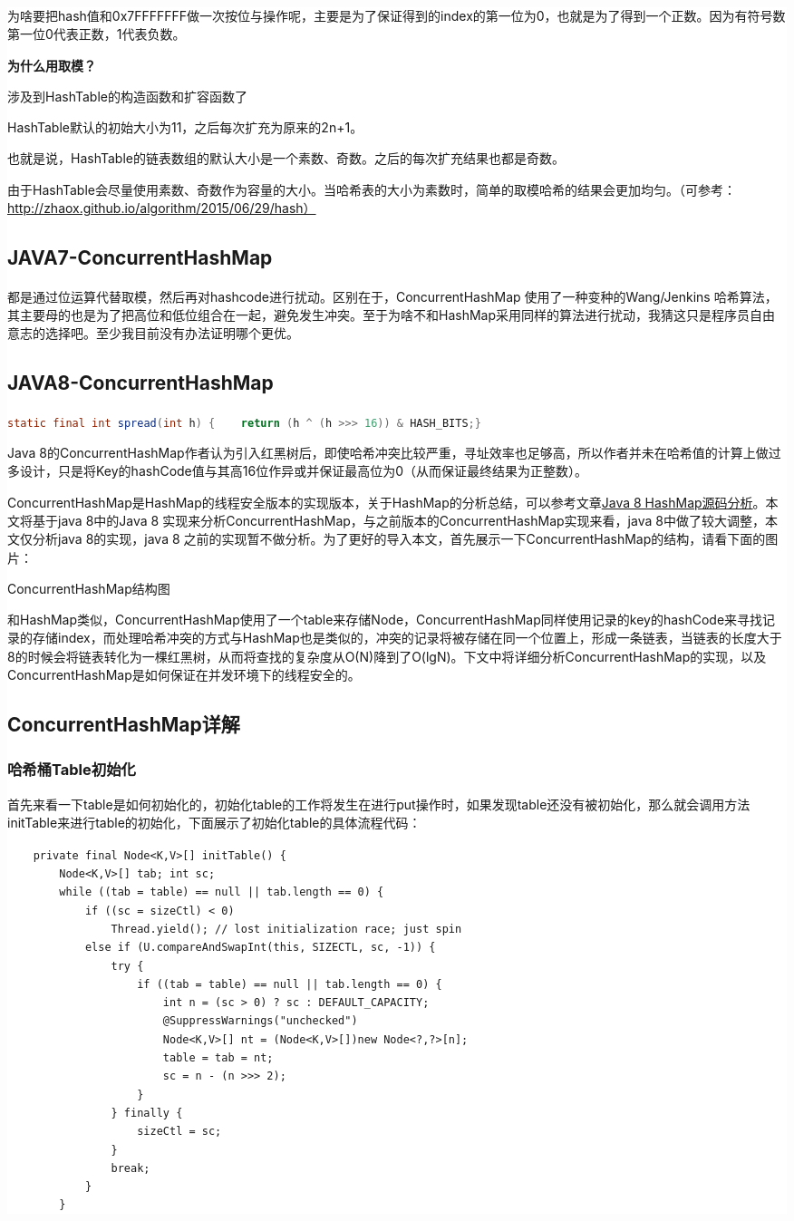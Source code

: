 为啥要把hash值和0x7FFFFFFF做一次按位与操作呢，主要是为了保证得到的index的第一位为0，也就是为了得到一个正数。因为有符号数第一位0代表正数，1代表负数。 

**为什么用取模？**

涉及到HashTable的构造函数和扩容函数了 

HashTable默认的初始大小为11，之后每次扩充为原来的2n+1。

也就是说，HashTable的链表数组的默认大小是一个素数、奇数。之后的每次扩充结果也都是奇数。

由于HashTable会尽量使用素数、奇数作为容量的大小。当哈希表的大小为素数时，简单的取模哈希的结果会更加均匀。（可参考：http://zhaox.github.io/algorithm/2015/06/29/hash）

## JAVA7-ConcurrentHashMap

都是通过位运算代替取模，然后再对hashcode进行扰动。区别在于，ConcurrentHashMap 使用了一种变种的Wang/Jenkins 哈希算法，其主要母的也是为了把高位和低位组合在一起，避免发生冲突。至于为啥不和HashMap采用同样的算法进行扰动，我猜这只是程序员自由意志的选择吧。至少我目前没有办法证明哪个更优。 

## JAVA8-ConcurrentHashMap

```java
static final int spread(int h) {    return (h ^ (h >>> 16)) & HASH_BITS;}
```

Java 8的ConcurrentHashMap作者认为引入红黑树后，即使哈希冲突比较严重，寻址效率也足够高，所以作者并未在哈希值的计算上做过多设计，只是将Key的hashCode值与其高16位作异或并保证最高位为0（从而保证最终结果为正整数）。 

ConcurrentHashMap是HashMap的线程安全版本的实现版本，关于HashMap的分析总结，可以参考文章[Java 8 HashMap源码分析](https://link.juejin.im/?target=http%3A%2F%2Fwww.jianshu.com%2Fp%2Faa017a3ddc40)。本文将基于java 8中的Java 8 实现来分析ConcurrentHashMap，与之前版本的ConcurrentHashMap实现来看，java 8中做了较大调整，本文仅分析java 8的实现，java 8 之前的实现暂不做分析。为了更好的导入本文，首先展示一下ConcurrentHashMap的结构，请看下面的图片：



ConcurrentHashMap结构图



和HashMap类似，ConcurrentHashMap使用了一个table来存储Node，ConcurrentHashMap同样使用记录的key的hashCode来寻找记录的存储index，而处理哈希冲突的方式与HashMap也是类似的，冲突的记录将被存储在同一个位置上，形成一条链表，当链表的长度大于8的时候会将链表转化为一棵红黑树，从而将查找的复杂度从O(N)降到了O(lgN)。下文中将详细分析ConcurrentHashMap的实现，以及ConcurrentHashMap是如何保证在并发环境下的线程安全的。

## ConcurrentHashMap详解

### 哈希桶Table初始化

首先来看一下table是如何初始化的，初始化table的工作将发生在进行put操作时，如果发现table还没有被初始化，那么就会调用方法initTable来进行table的初始化，下面展示了初始化table的具体流程代码：

```
    private final Node<K,V>[] initTable() {
        Node<K,V>[] tab; int sc;
        while ((tab = table) == null || tab.length == 0) {
            if ((sc = sizeCtl) < 0)
                Thread.yield(); // lost initialization race; just spin
            else if (U.compareAndSwapInt(this, SIZECTL, sc, -1)) {
                try {
                    if ((tab = table) == null || tab.length == 0) {
                        int n = (sc > 0) ? sc : DEFAULT_CAPACITY;
                        @SuppressWarnings("unchecked")
                        Node<K,V>[] nt = (Node<K,V>[])new Node<?,?>[n];
                        table = tab = nt;
                        sc = n - (n >>> 2);
                    }
                } finally {
                    sizeCtl = sc;
                }
                break;
            }
        }
```